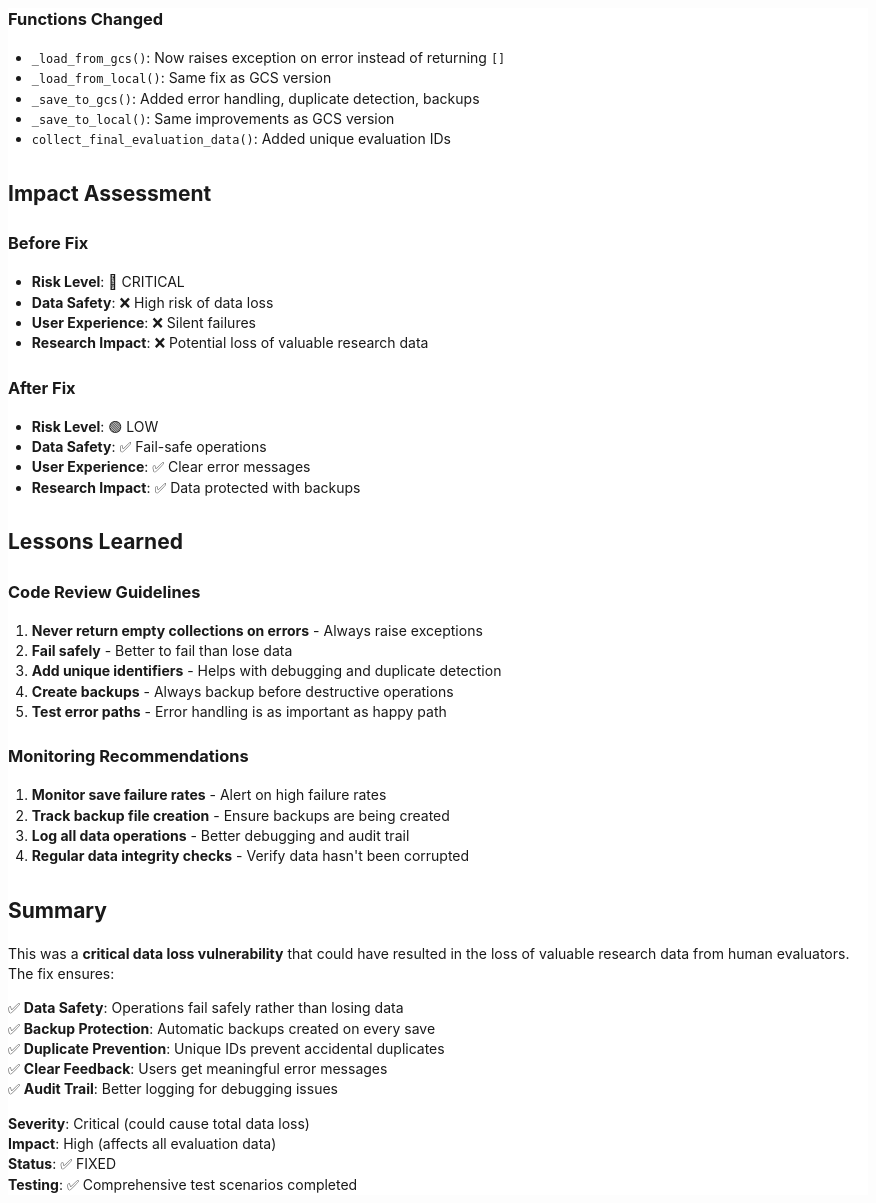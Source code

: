 ### Functions Changed
- `_load_from_gcs()`: Now raises exception on error instead of returning `[]`
- `_load_from_local()`: Same fix as GCS version
- `_save_to_gcs()`: Added error handling, duplicate detection, backups
- `_save_to_local()`: Same improvements as GCS version
- `collect_final_evaluation_data()`: Added unique evaluation IDs

## Impact Assessment

### Before Fix
- **Risk Level**: 🔴 CRITICAL
- **Data Safety**: ❌ High risk of data loss
- **User Experience**: ❌ Silent failures
- **Research Impact**: ❌ Potential loss of valuable research data

### After Fix
- **Risk Level**: 🟢 LOW
- **Data Safety**: ✅ Fail-safe operations
- **User Experience**: ✅ Clear error messages
- **Research Impact**: ✅ Data protected with backups

## Lessons Learned

### Code Review Guidelines
1. **Never return empty collections on errors** - Always raise exceptions
2. **Fail safely** - Better to fail than lose data
3. **Add unique identifiers** - Helps with debugging and duplicate detection
4. **Create backups** - Always backup before destructive operations
5. **Test error paths** - Error handling is as important as happy path

### Monitoring Recommendations
1. **Monitor save failure rates** - Alert on high failure rates
2. **Track backup file creation** - Ensure backups are being created
3. **Log all data operations** - Better debugging and audit trail
4. **Regular data integrity checks** - Verify data hasn't been corrupted

## Summary

This was a **critical data loss vulnerability** that could have resulted in the loss of valuable research data from human evaluators. The fix ensures:

✅ **Data Safety**: Operations fail safely rather than losing data  
✅ **Backup Protection**: Automatic backups created on every save  
✅ **Duplicate Prevention**: Unique IDs prevent accidental duplicates  
✅ **Clear Feedback**: Users get meaningful error messages  
✅ **Audit Trail**: Better logging for debugging issues  

**Severity**: Critical (could cause total data loss)  
**Impact**: High (affects all evaluation data)  
**Status**: ✅ FIXED  
**Testing**: ✅ Comprehensive test scenarios completed